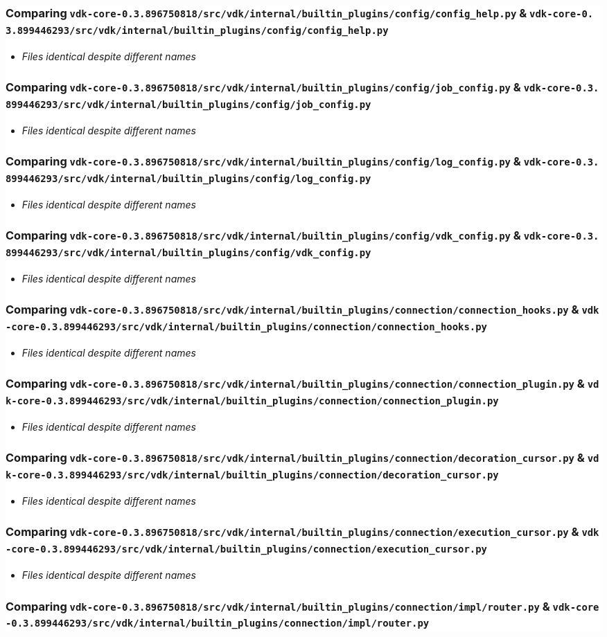### Comparing `vdk-core-0.3.896750818/src/vdk/internal/builtin_plugins/config/config_help.py` & `vdk-core-0.3.899446293/src/vdk/internal/builtin_plugins/config/config_help.py`

 * *Files identical despite different names*

### Comparing `vdk-core-0.3.896750818/src/vdk/internal/builtin_plugins/config/job_config.py` & `vdk-core-0.3.899446293/src/vdk/internal/builtin_plugins/config/job_config.py`

 * *Files identical despite different names*

### Comparing `vdk-core-0.3.896750818/src/vdk/internal/builtin_plugins/config/log_config.py` & `vdk-core-0.3.899446293/src/vdk/internal/builtin_plugins/config/log_config.py`

 * *Files identical despite different names*

### Comparing `vdk-core-0.3.896750818/src/vdk/internal/builtin_plugins/config/vdk_config.py` & `vdk-core-0.3.899446293/src/vdk/internal/builtin_plugins/config/vdk_config.py`

 * *Files identical despite different names*

### Comparing `vdk-core-0.3.896750818/src/vdk/internal/builtin_plugins/connection/connection_hooks.py` & `vdk-core-0.3.899446293/src/vdk/internal/builtin_plugins/connection/connection_hooks.py`

 * *Files identical despite different names*

### Comparing `vdk-core-0.3.896750818/src/vdk/internal/builtin_plugins/connection/connection_plugin.py` & `vdk-core-0.3.899446293/src/vdk/internal/builtin_plugins/connection/connection_plugin.py`

 * *Files identical despite different names*

### Comparing `vdk-core-0.3.896750818/src/vdk/internal/builtin_plugins/connection/decoration_cursor.py` & `vdk-core-0.3.899446293/src/vdk/internal/builtin_plugins/connection/decoration_cursor.py`

 * *Files identical despite different names*

### Comparing `vdk-core-0.3.896750818/src/vdk/internal/builtin_plugins/connection/execution_cursor.py` & `vdk-core-0.3.899446293/src/vdk/internal/builtin_plugins/connection/execution_cursor.py`

 * *Files identical despite different names*

### Comparing `vdk-core-0.3.896750818/src/vdk/internal/builtin_plugins/connection/impl/router.py` & `vdk-core-0.3.899446293/src/vdk/internal/builtin_plugins/connection/impl/router.py`
